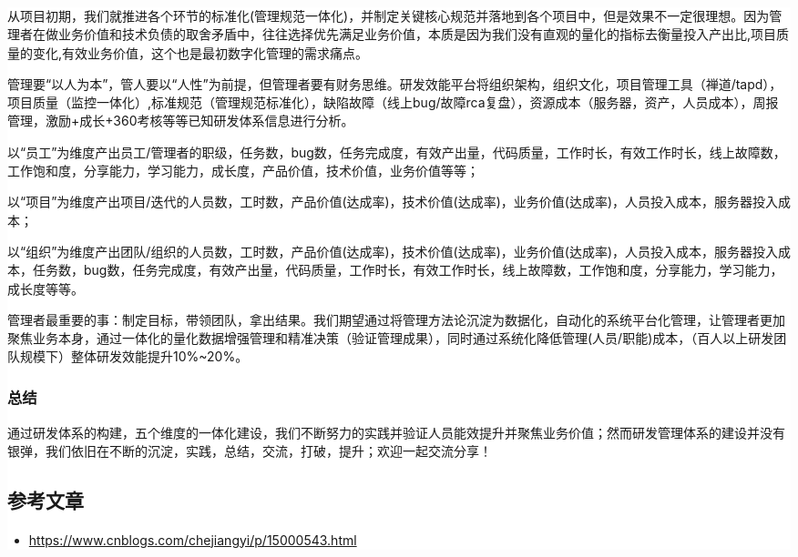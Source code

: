 从项目初期，我们就推进各个环节的标准化(管理规范一体化)，并制定关键核心规范并落地到各个项目中，但是效果不一定很理想。因为管理者在做业务价值和技术负债的取舍矛盾中，往往选择优先满足业务价值，本质是因为我们没有直观的量化的指标去衡量投入产出比,项目质量的变化,有效业务价值，这个也是最初数字化管理的需求痛点。

管理要“以人为本”，管人要以“人性”为前提，但管理者要有财务思维。研发效能平台将组织架构，组织文化，项目管理工具（禅道/tapd），项目质量（监控一体化）,标准规范（管理规范标准化），缺陷故障（线上bug/故障rca复盘），资源成本（服务器，资产，人员成本），周报管理，激励+成长+360考核等等已知研发体系信息进行分析。

以“员工”为维度产出员工/管理者的职级，任务数，bug数，任务完成度，有效产出量，代码质量，工作时长，有效工作时长，线上故障数，工作饱和度，分享能力，学习能力，成长度，产品价值，技术价值，业务价值等等；

以“项目”为维度产出项目/迭代的人员数，工时数，产品价值(达成率)，技术价值(达成率)，业务价值(达成率)，人员投入成本，服务器投入成本；

以“组织”为维度产出团队/组织的人员数，工时数，产品价值(达成率)，技术价值(达成率)，业务价值(达成率)，人员投入成本，服务器投入成本，任务数，bug数，任务完成度，有效产出量，代码质量，工作时长，有效工作时长，线上故障数，工作饱和度，分享能力，学习能力，成长度等等。

管理者最重要的事：制定目标，带领团队，拿出结果。我们期望通过将管理方法论沉淀为数据化，自动化的系统平台化管理，让管理者更加聚焦业务本身，通过一体化的量化数据增强管理和精准决策（验证管理成果），同时通过系统化降低管理(人员/职能)成本，（百人以上研发团队规模下）整体研发效能提升10%~20%。

 

### 总结

通过研发体系的构建，五个维度的一体化建设，我们不断努力的实践并验证人员能效提升并聚焦业务价值；然而研发管理体系的建设并没有银弹，我们依旧在不断的沉淀，实践，总结，交流，打破，提升；欢迎一起交流分享！


## 参考文章
* https://www.cnblogs.com/chejiangyi/p/15000543.html